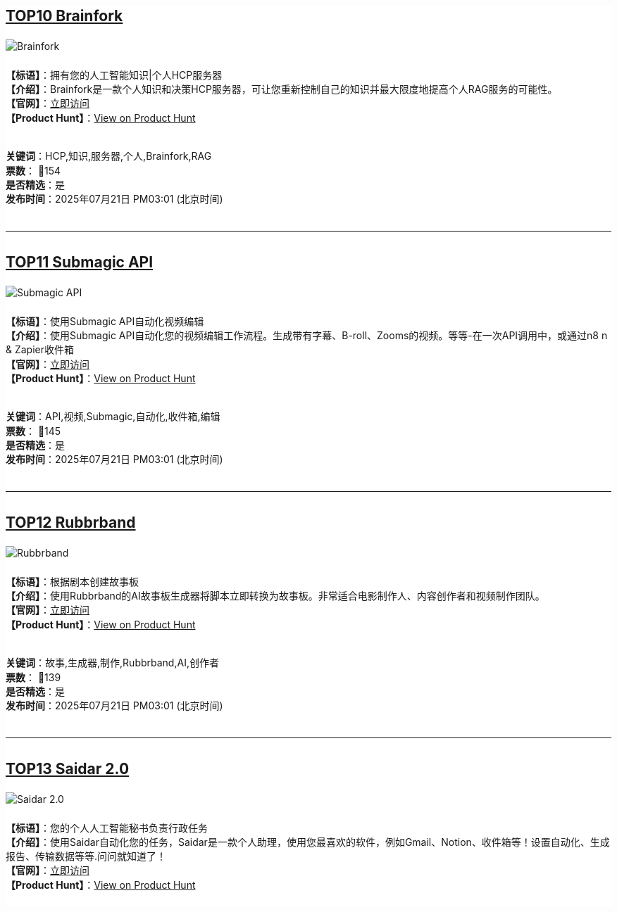 
## [TOP10    Brainfork](https://www.producthunt.com/products/brainfork)
![Brainfork](https://ph-files.imgix.net/1b242168-7597-459e-b977-9f18d388a670.jpeg?auto=format&fit=crop&frame=1&h=512&w=1024)<br /><br />
**【标语】**：拥有您的人工智能知识|个人HCP服务器<br />
**【介绍】**：Brainfork是一款个人知识和决策HCP服务器，可让您重新控制自己的知识并最大限度地提高个人RAG服务的可能性。<br />
**【官网】**：[立即访问](https://www.producthunt.com/r/I6ZNXHH6YRCBP4)<br />
**【Product Hunt】**：[View on Product Hunt](https://www.producthunt.com/products/brainfork)<br /><br />

**关键词**：HCP,知识,服务器,个人,Brainfork,RAG<br />
**票数**： 🔺154<br />
**是否精选**：是<br />
**发布时间**：2025年07月21日 PM03:01 (北京时间)<br /><br />

---

## [TOP11    Submagic API](https://www.producthunt.com/products/submagic)
![Submagic API](https://ph-files.imgix.net/1a8d81ea-a680-414e-a5e0-fd9963c36f36.jpeg?auto=format&fit=crop&frame=1&h=512&w=1024)<br /><br />
**【标语】**：使用Submagic API自动化视频编辑<br />
**【介绍】**：使用Submagic API自动化您的视频编辑工作流程。生成带有字幕、B-roll、Zooms的视频。等等-在一次API调用中，或通过n8 n & Zapier收件箱<br />
**【官网】**：[立即访问](https://www.producthunt.com/r/LHZQHRE4XSOLNY)<br />
**【Product Hunt】**：[View on Product Hunt](https://www.producthunt.com/products/submagic)<br /><br />

**关键词**：API,视频,Submagic,自动化,收件箱,编辑<br />
**票数**： 🔺145<br />
**是否精选**：是<br />
**发布时间**：2025年07月21日 PM03:01 (北京时间)<br /><br />

---

## [TOP12    Rubbrband](https://www.producthunt.com/products/rubbrband)
![Rubbrband](https://ph-files.imgix.net/ce568880-869c-410f-9e31-e1072291a9f5.png?auto=format&fit=crop&frame=1&h=512&w=1024)<br /><br />
**【标语】**：根据剧本创建故事板<br />
**【介绍】**：使用Rubbrband的AI故事板生成器将脚本立即转换为故事板。非常适合电影制作人、内容创作者和视频制作团队。<br />
**【官网】**：[立即访问](https://www.producthunt.com/r/3YNBBLMV5BOUQ4)<br />
**【Product Hunt】**：[View on Product Hunt](https://www.producthunt.com/products/rubbrband)<br /><br />

**关键词**：故事,生成器,制作,Rubbrband,AI,创作者<br />
**票数**： 🔺139<br />
**是否精选**：是<br />
**发布时间**：2025年07月21日 PM03:01 (北京时间)<br /><br />

---

## [TOP13    Saidar 2.0](https://www.producthunt.com/products/saidar)
![Saidar 2.0](https://ph-files.imgix.net/0dad7f35-665b-43dc-b86d-f17d2a13d6ea.png?auto=format&fit=crop&frame=1&h=512&w=1024)<br /><br />
**【标语】**：您的个人人工智能秘书负责行政任务<br />
**【介绍】**：使用Saidar自动化您的任务，Saidar是一款个人助理，使用您最喜欢的软件，例如Gmail、Notion、收件箱等！设置自动化、生成报告、传输数据等等.问问就知道了！<br />
**【官网】**：[立即访问](https://www.producthunt.com/r/3YR2CYSR2VVBIU)<br />
**【Product Hunt】**：[View on Product Hunt](https://www.producthunt.com/products/saidar)<br /><br />
